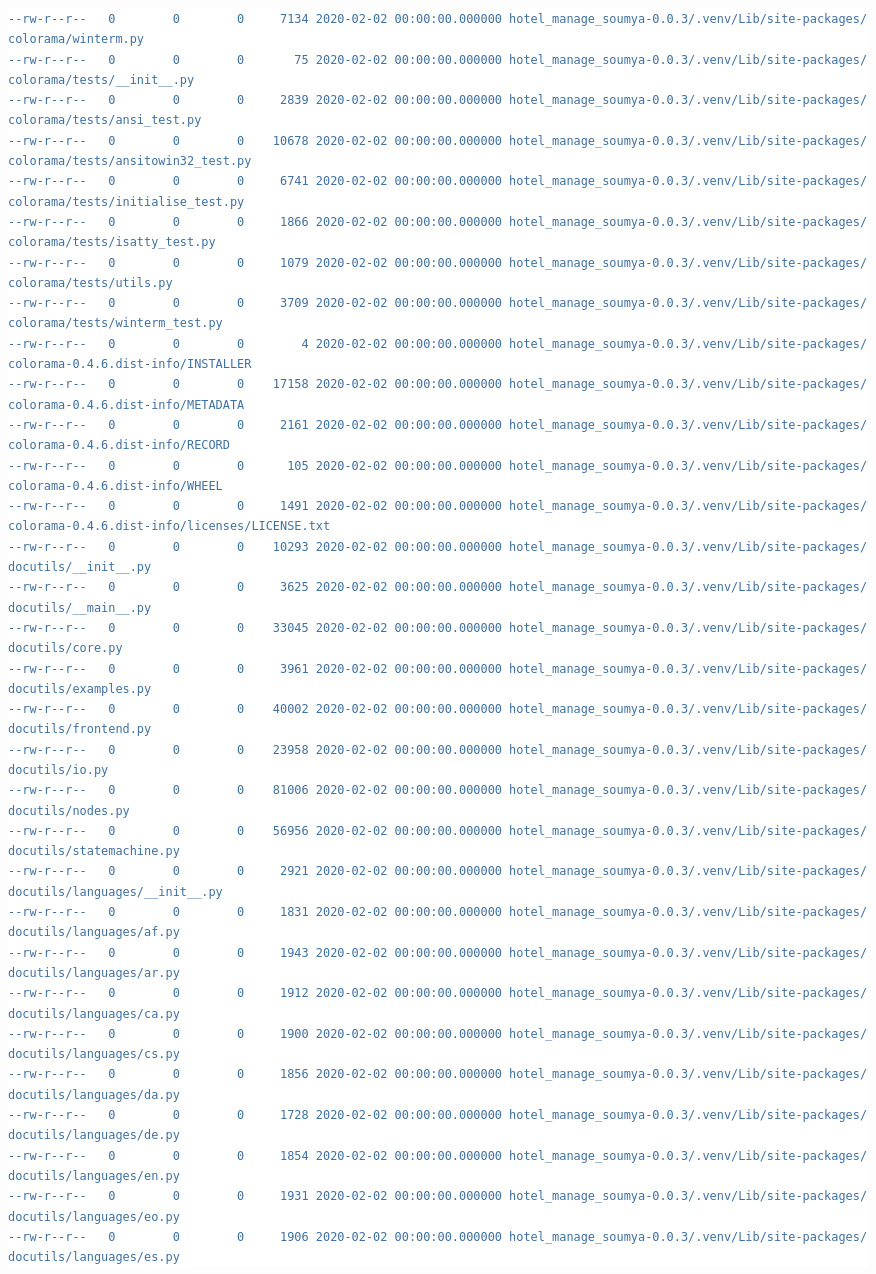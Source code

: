 ```diff
--rw-r--r--   0        0        0     7134 2020-02-02 00:00:00.000000 hotel_manage_soumya-0.0.3/.venv/Lib/site-packages/colorama/winterm.py
--rw-r--r--   0        0        0       75 2020-02-02 00:00:00.000000 hotel_manage_soumya-0.0.3/.venv/Lib/site-packages/colorama/tests/__init__.py
--rw-r--r--   0        0        0     2839 2020-02-02 00:00:00.000000 hotel_manage_soumya-0.0.3/.venv/Lib/site-packages/colorama/tests/ansi_test.py
--rw-r--r--   0        0        0    10678 2020-02-02 00:00:00.000000 hotel_manage_soumya-0.0.3/.venv/Lib/site-packages/colorama/tests/ansitowin32_test.py
--rw-r--r--   0        0        0     6741 2020-02-02 00:00:00.000000 hotel_manage_soumya-0.0.3/.venv/Lib/site-packages/colorama/tests/initialise_test.py
--rw-r--r--   0        0        0     1866 2020-02-02 00:00:00.000000 hotel_manage_soumya-0.0.3/.venv/Lib/site-packages/colorama/tests/isatty_test.py
--rw-r--r--   0        0        0     1079 2020-02-02 00:00:00.000000 hotel_manage_soumya-0.0.3/.venv/Lib/site-packages/colorama/tests/utils.py
--rw-r--r--   0        0        0     3709 2020-02-02 00:00:00.000000 hotel_manage_soumya-0.0.3/.venv/Lib/site-packages/colorama/tests/winterm_test.py
--rw-r--r--   0        0        0        4 2020-02-02 00:00:00.000000 hotel_manage_soumya-0.0.3/.venv/Lib/site-packages/colorama-0.4.6.dist-info/INSTALLER
--rw-r--r--   0        0        0    17158 2020-02-02 00:00:00.000000 hotel_manage_soumya-0.0.3/.venv/Lib/site-packages/colorama-0.4.6.dist-info/METADATA
--rw-r--r--   0        0        0     2161 2020-02-02 00:00:00.000000 hotel_manage_soumya-0.0.3/.venv/Lib/site-packages/colorama-0.4.6.dist-info/RECORD
--rw-r--r--   0        0        0      105 2020-02-02 00:00:00.000000 hotel_manage_soumya-0.0.3/.venv/Lib/site-packages/colorama-0.4.6.dist-info/WHEEL
--rw-r--r--   0        0        0     1491 2020-02-02 00:00:00.000000 hotel_manage_soumya-0.0.3/.venv/Lib/site-packages/colorama-0.4.6.dist-info/licenses/LICENSE.txt
--rw-r--r--   0        0        0    10293 2020-02-02 00:00:00.000000 hotel_manage_soumya-0.0.3/.venv/Lib/site-packages/docutils/__init__.py
--rw-r--r--   0        0        0     3625 2020-02-02 00:00:00.000000 hotel_manage_soumya-0.0.3/.venv/Lib/site-packages/docutils/__main__.py
--rw-r--r--   0        0        0    33045 2020-02-02 00:00:00.000000 hotel_manage_soumya-0.0.3/.venv/Lib/site-packages/docutils/core.py
--rw-r--r--   0        0        0     3961 2020-02-02 00:00:00.000000 hotel_manage_soumya-0.0.3/.venv/Lib/site-packages/docutils/examples.py
--rw-r--r--   0        0        0    40002 2020-02-02 00:00:00.000000 hotel_manage_soumya-0.0.3/.venv/Lib/site-packages/docutils/frontend.py
--rw-r--r--   0        0        0    23958 2020-02-02 00:00:00.000000 hotel_manage_soumya-0.0.3/.venv/Lib/site-packages/docutils/io.py
--rw-r--r--   0        0        0    81006 2020-02-02 00:00:00.000000 hotel_manage_soumya-0.0.3/.venv/Lib/site-packages/docutils/nodes.py
--rw-r--r--   0        0        0    56956 2020-02-02 00:00:00.000000 hotel_manage_soumya-0.0.3/.venv/Lib/site-packages/docutils/statemachine.py
--rw-r--r--   0        0        0     2921 2020-02-02 00:00:00.000000 hotel_manage_soumya-0.0.3/.venv/Lib/site-packages/docutils/languages/__init__.py
--rw-r--r--   0        0        0     1831 2020-02-02 00:00:00.000000 hotel_manage_soumya-0.0.3/.venv/Lib/site-packages/docutils/languages/af.py
--rw-r--r--   0        0        0     1943 2020-02-02 00:00:00.000000 hotel_manage_soumya-0.0.3/.venv/Lib/site-packages/docutils/languages/ar.py
--rw-r--r--   0        0        0     1912 2020-02-02 00:00:00.000000 hotel_manage_soumya-0.0.3/.venv/Lib/site-packages/docutils/languages/ca.py
--rw-r--r--   0        0        0     1900 2020-02-02 00:00:00.000000 hotel_manage_soumya-0.0.3/.venv/Lib/site-packages/docutils/languages/cs.py
--rw-r--r--   0        0        0     1856 2020-02-02 00:00:00.000000 hotel_manage_soumya-0.0.3/.venv/Lib/site-packages/docutils/languages/da.py
--rw-r--r--   0        0        0     1728 2020-02-02 00:00:00.000000 hotel_manage_soumya-0.0.3/.venv/Lib/site-packages/docutils/languages/de.py
--rw-r--r--   0        0        0     1854 2020-02-02 00:00:00.000000 hotel_manage_soumya-0.0.3/.venv/Lib/site-packages/docutils/languages/en.py
--rw-r--r--   0        0        0     1931 2020-02-02 00:00:00.000000 hotel_manage_soumya-0.0.3/.venv/Lib/site-packages/docutils/languages/eo.py
--rw-r--r--   0        0        0     1906 2020-02-02 00:00:00.000000 hotel_manage_soumya-0.0.3/.venv/Lib/site-packages/docutils/languages/es.py
```